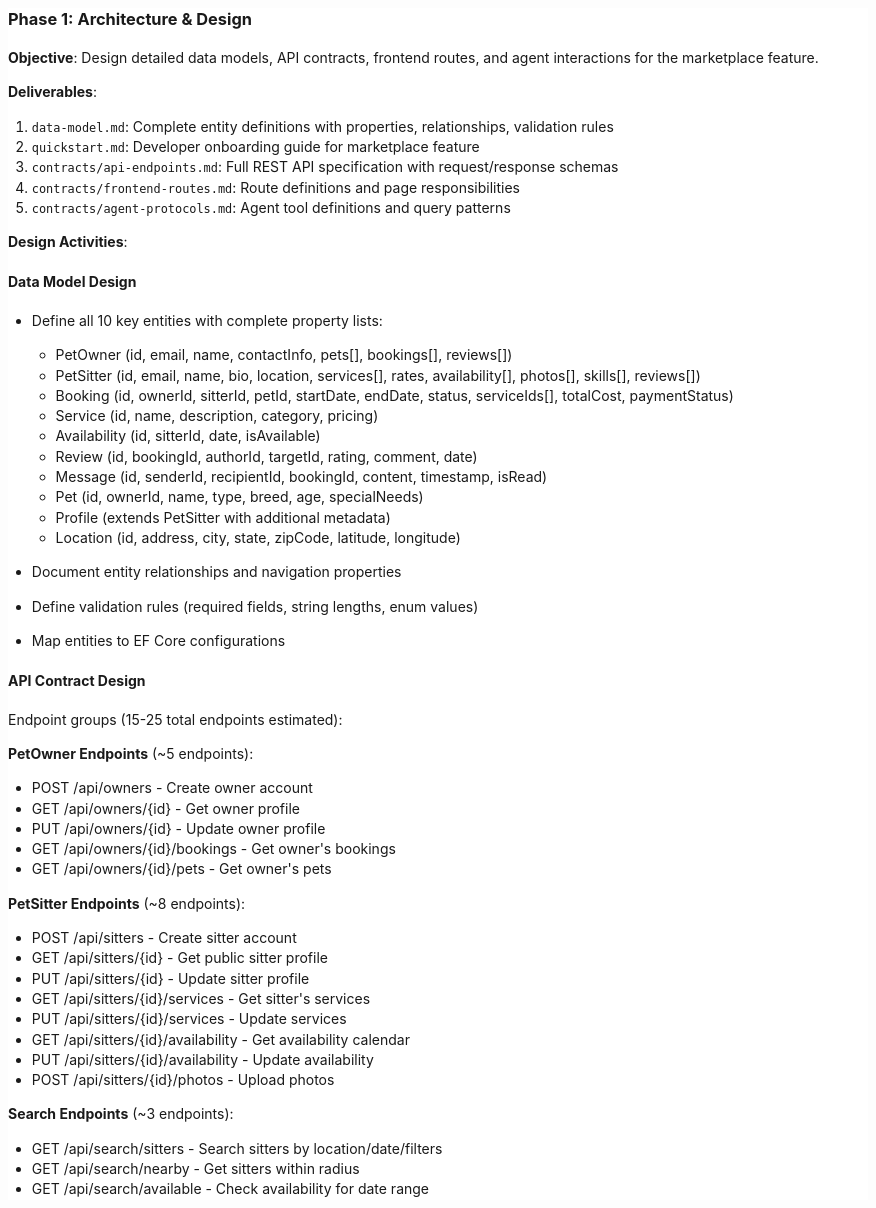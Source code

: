### Phase 1: Architecture & Design

**Objective**: Design detailed data models, API contracts, frontend routes, and agent interactions for the marketplace feature.

**Deliverables**:
1. `data-model.md`: Complete entity definitions with properties, relationships, validation rules
2. `quickstart.md`: Developer onboarding guide for marketplace feature
3. `contracts/api-endpoints.md`: Full REST API specification with request/response schemas
4. `contracts/frontend-routes.md`: Route definitions and page responsibilities
5. `contracts/agent-protocols.md`: Agent tool definitions and query patterns

**Design Activities**:

#### Data Model Design
- Define all 10 key entities with complete property lists:
  - PetOwner (id, email, name, contactInfo, pets[], bookings[], reviews[])
  - PetSitter (id, email, name, bio, location, services[], rates, availability[], photos[], skills[], reviews[])
  - Booking (id, ownerId, sitterId, petId, startDate, endDate, status, serviceIds[], totalCost, paymentStatus)
  - Service (id, name, description, category, pricing)
  - Availability (id, sitterId, date, isAvailable)
  - Review (id, bookingId, authorId, targetId, rating, comment, date)
  - Message (id, senderId, recipientId, bookingId, content, timestamp, isRead)
  - Pet (id, ownerId, name, type, breed, age, specialNeeds)
  - Profile (extends PetSitter with additional metadata)
  - Location (id, address, city, state, zipCode, latitude, longitude)

- Document entity relationships and navigation properties
- Define validation rules (required fields, string lengths, enum values)
- Map entities to EF Core configurations

#### API Contract Design
Endpoint groups (15-25 total endpoints estimated):

**PetOwner Endpoints** (~5 endpoints):
- POST /api/owners - Create owner account
- GET /api/owners/{id} - Get owner profile
- PUT /api/owners/{id} - Update owner profile
- GET /api/owners/{id}/bookings - Get owner's bookings
- GET /api/owners/{id}/pets - Get owner's pets

**PetSitter Endpoints** (~8 endpoints):
- POST /api/sitters - Create sitter account
- GET /api/sitters/{id} - Get public sitter profile
- PUT /api/sitters/{id} - Update sitter profile
- GET /api/sitters/{id}/services - Get sitter's services
- PUT /api/sitters/{id}/services - Update services
- GET /api/sitters/{id}/availability - Get availability calendar
- PUT /api/sitters/{id}/availability - Update availability
- POST /api/sitters/{id}/photos - Upload photos

**Search Endpoints** (~3 endpoints):
- GET /api/search/sitters - Search sitters by location/date/filters
- GET /api/search/nearby - Get sitters within radius
- GET /api/search/available - Check availability for date range
